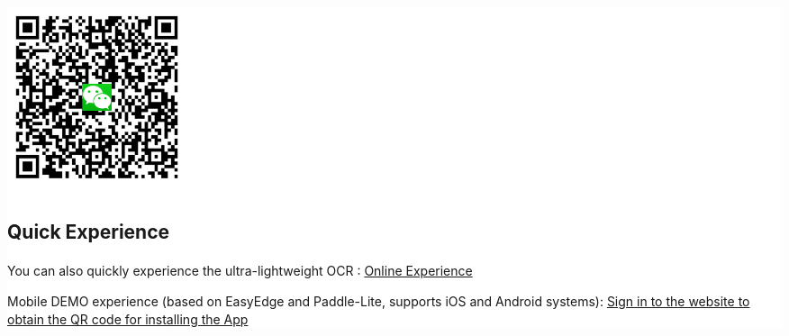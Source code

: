 <img src="./doc/joinus.PNG"  width = "200" height = "200" />
</div>


## Quick Experience

You can also quickly experience the ultra-lightweight OCR : [Online Experience](https://www.paddlepaddle.org.cn/hub/scene/ocr)

Mobile DEMO experience (based on EasyEdge and Paddle-Lite, supports iOS and Android systems): [Sign in to the website to obtain the QR code for  installing the App](https://ai.baidu.com/easyedge/app/openSource?from=paddlelite)
